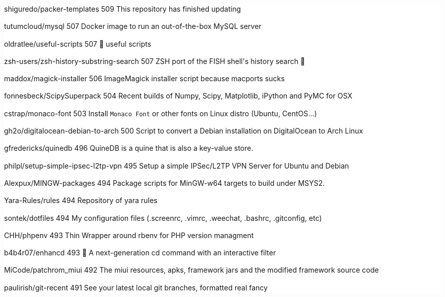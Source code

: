 
shiguredo/packer-templates                 509
This repository has finished updating


tutumcloud/mysql                           507
Docker image to run an out-of-the-box MySQL server


oldratlee/useful-scripts                   507
:snail: useful scripts


zsh-users/zsh-history-substring-search     507
ZSH port of the FISH shell's history search :tropical_fish:


maddox/magick-installer                    506
ImageMagick installer script because macports sucks


fonnesbeck/ScipySuperpack                  504
Recent builds of Numpy, Scipy, Matplotlib, iPython and PyMC for OSX


cstrap/monaco-font                         503
Install `Monaco Font` or other fonts on Linux distro (Ubuntu, CentOS...)


gh2o/digitalocean-debian-to-arch           500
Script to convert a Debian installation on DigitalOcean to Arch Linux


gfredericks/quinedb                        496
QuineDB is a quine that is also a key-value store.


philpl/setup-simple-ipsec-l2tp-vpn         495
Setup a simple IPSec/L2TP VPN Server for Ubuntu and Debian


Alexpux/MINGW-packages                     494
Package scripts for MinGW-w64 targets to build under MSYS2.


Yara-Rules/rules                           494
Repository of yara rules


sontek/dotfiles                            494
My configuration files (.screenrc, .vimrc, .weechat, .bashrc, .gitconfig, etc)


CHH/phpenv                                 493
Thin Wrapper around rbenv for PHP version managment


b4b4r07/enhancd                            493
:rocket: A next-generation cd command with an interactive filter


MiCode/patchrom_miui                       492
The miui resources, apks, framework jars and the modified framework source code


paulirish/git-recent                       491
See your latest local git branches, formatted real fancy

